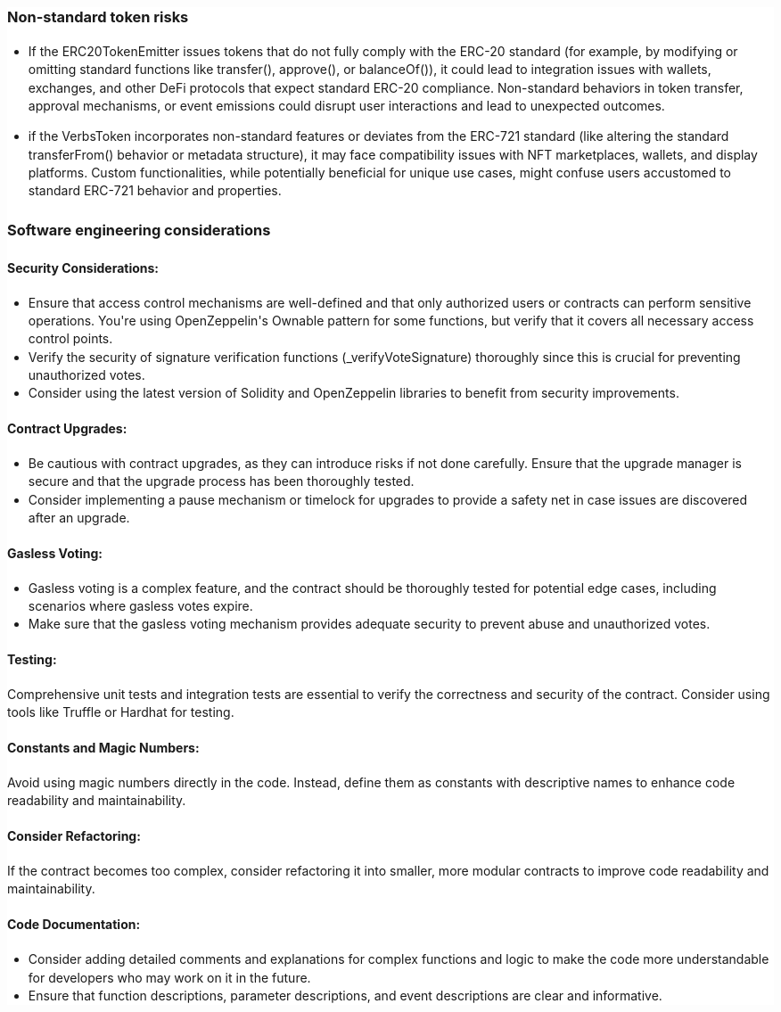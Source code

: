 ### Non-standard token risks

- If the ERC20TokenEmitter issues tokens that do not fully comply with the ERC-20 standard (for example, by modifying or omitting standard functions like transfer(), approve(), or balanceOf()), it could lead to integration issues with wallets, exchanges, and other DeFi protocols that expect standard ERC-20 compliance.
Non-standard behaviors in token transfer, approval mechanisms, or event emissions could disrupt user interactions and lead to unexpected outcomes.

-  if the VerbsToken incorporates non-standard features or deviates from the ERC-721 standard (like altering the standard transferFrom() behavior or metadata structure), it may face compatibility issues with NFT marketplaces, wallets, and display platforms.
Custom functionalities, while potentially beneficial for unique use cases, might confuse users accustomed to standard ERC-721 behavior and properties.

### Software engineering considerations

#### Security Considerations:
- Ensure that access control mechanisms are well-defined and that only authorized users or contracts can perform sensitive operations. You're using OpenZeppelin's Ownable pattern for some functions, but verify that it covers all necessary access control points.
- Verify the security of signature verification functions (_verifyVoteSignature) thoroughly since this is crucial for preventing unauthorized votes.
- Consider using the latest version of Solidity and OpenZeppelin libraries to benefit from security improvements.

#### Contract Upgrades:
- Be cautious with contract upgrades, as they can introduce risks if not done carefully. Ensure that the upgrade manager is secure and that the upgrade process has been thoroughly tested.
- Consider implementing a pause mechanism or timelock for upgrades to provide a safety net in case issues are discovered after an upgrade.

#### Gasless Voting:
- Gasless voting is a complex feature, and the contract should be thoroughly tested for potential edge cases, including scenarios where gasless votes expire.
- Make sure that the gasless voting mechanism provides adequate security to prevent abuse and unauthorized votes.

#### Testing:
Comprehensive unit tests and integration tests are essential to verify the correctness and security of the contract. Consider using tools like Truffle or Hardhat for testing.

#### Constants and Magic Numbers:
Avoid using magic numbers directly in the code. Instead, define them as constants with descriptive names to enhance code readability and maintainability.

#### Consider Refactoring:
If the contract becomes too complex, consider refactoring it into smaller, more modular contracts to improve code readability and maintainability.

#### Code Documentation:
- Consider adding detailed comments and explanations for complex functions and logic to make the code more understandable for developers who may work on it in the future.
- Ensure that function descriptions, parameter descriptions, and event descriptions are clear and informative.
